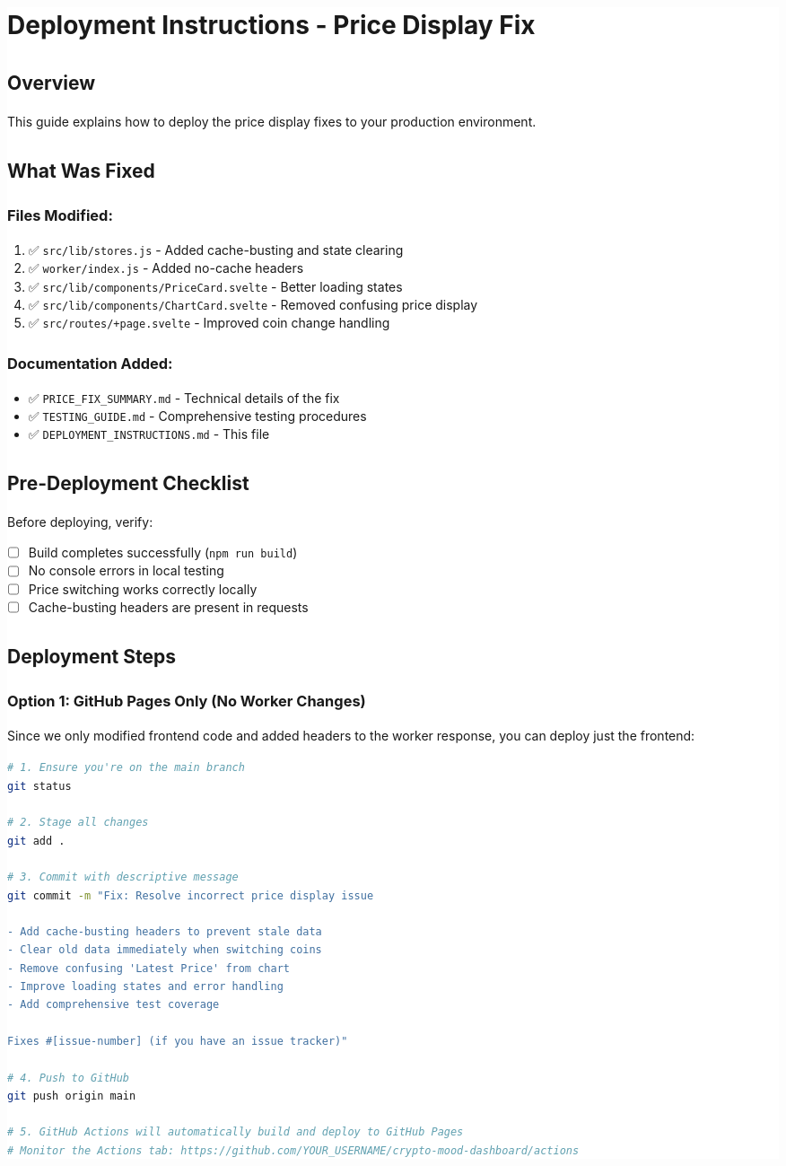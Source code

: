 # Deployment Instructions - Price Display Fix

## Overview
This guide explains how to deploy the price display fixes to your production environment.

## What Was Fixed

### Files Modified:
1. ✅ `src/lib/stores.js` - Added cache-busting and state clearing
2. ✅ `worker/index.js` - Added no-cache headers
3. ✅ `src/lib/components/PriceCard.svelte` - Better loading states
4. ✅ `src/lib/components/ChartCard.svelte` - Removed confusing price display
5. ✅ `src/routes/+page.svelte` - Improved coin change handling

### Documentation Added:
- ✅ `PRICE_FIX_SUMMARY.md` - Technical details of the fix
- ✅ `TESTING_GUIDE.md` - Comprehensive testing procedures
- ✅ `DEPLOYMENT_INSTRUCTIONS.md` - This file

## Pre-Deployment Checklist

Before deploying, verify:
- [ ] Build completes successfully (`npm run build`)
- [ ] No console errors in local testing
- [ ] Price switching works correctly locally
- [ ] Cache-busting headers are present in requests

## Deployment Steps

### Option 1: GitHub Pages Only (No Worker Changes)

Since we only modified frontend code and added headers to the worker response, you can deploy just the frontend:

```bash
# 1. Ensure you're on the main branch
git status

# 2. Stage all changes
git add .

# 3. Commit with descriptive message
git commit -m "Fix: Resolve incorrect price display issue

- Add cache-busting headers to prevent stale data
- Clear old data immediately when switching coins
- Remove confusing 'Latest Price' from chart
- Improve loading states and error handling
- Add comprehensive test coverage

Fixes #[issue-number] (if you have an issue tracker)"

# 4. Push to GitHub
git push origin main

# 5. GitHub Actions will automatically build and deploy to GitHub Pages
# Monitor the Actions tab: https://github.com/YOUR_USERNAME/crypto-mood-dashboard/actions
```
